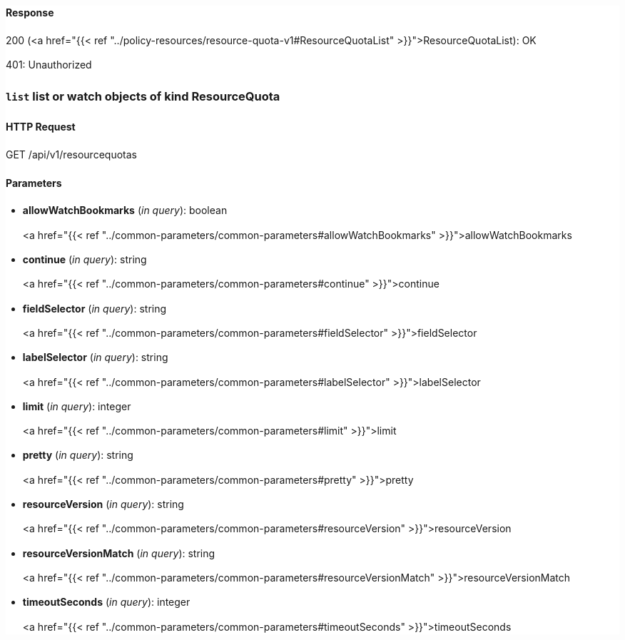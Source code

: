 
#### Response


200 (<a href="{{< ref "../policy-resources/resource-quota-v1#ResourceQuotaList" >}}">ResourceQuotaList</a>): OK

401: Unauthorized


### `list` list or watch objects of kind ResourceQuota

#### HTTP Request

GET /api/v1/resourcequotas

#### Parameters


- **allowWatchBookmarks** (*in query*): boolean

  <a href="{{< ref "../common-parameters/common-parameters#allowWatchBookmarks" >}}">allowWatchBookmarks</a>


- **continue** (*in query*): string

  <a href="{{< ref "../common-parameters/common-parameters#continue" >}}">continue</a>


- **fieldSelector** (*in query*): string

  <a href="{{< ref "../common-parameters/common-parameters#fieldSelector" >}}">fieldSelector</a>


- **labelSelector** (*in query*): string

  <a href="{{< ref "../common-parameters/common-parameters#labelSelector" >}}">labelSelector</a>


- **limit** (*in query*): integer

  <a href="{{< ref "../common-parameters/common-parameters#limit" >}}">limit</a>


- **pretty** (*in query*): string

  <a href="{{< ref "../common-parameters/common-parameters#pretty" >}}">pretty</a>


- **resourceVersion** (*in query*): string

  <a href="{{< ref "../common-parameters/common-parameters#resourceVersion" >}}">resourceVersion</a>


- **resourceVersionMatch** (*in query*): string

  <a href="{{< ref "../common-parameters/common-parameters#resourceVersionMatch" >}}">resourceVersionMatch</a>


- **timeoutSeconds** (*in query*): integer

  <a href="{{< ref "../common-parameters/common-parameters#timeoutSeconds" >}}">timeoutSeconds</a>

